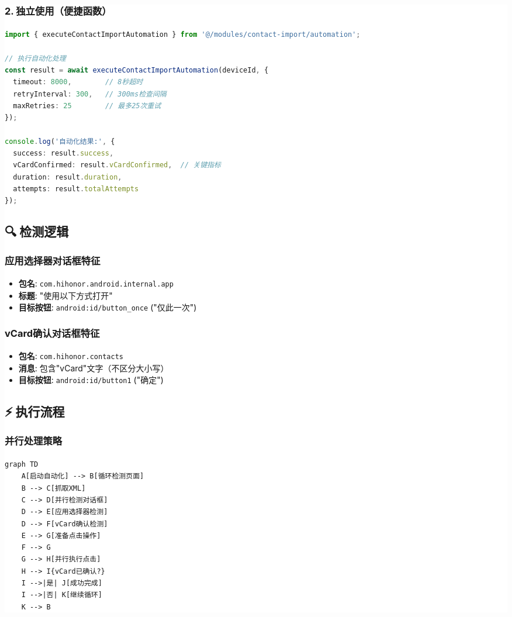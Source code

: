 ### 2. **独立使用（便捷函数）**

```typescript
import { executeContactImportAutomation } from '@/modules/contact-import/automation';

// 执行自动化处理
const result = await executeContactImportAutomation(deviceId, {
  timeout: 8000,        // 8秒超时
  retryInterval: 300,   // 300ms检查间隔
  maxRetries: 25        // 最多25次重试
});

console.log('自动化结果:', {
  success: result.success,
  vCardConfirmed: result.vCardConfirmed,  // 关键指标
  duration: result.duration,
  attempts: result.totalAttempts
});
```

## 🔍 检测逻辑

### 应用选择器对话框特征
- **包名**: `com.hihonor.android.internal.app`
- **标题**: "使用以下方式打开"
- **目标按钮**: `android:id/button_once` ("仅此一次")

### vCard确认对话框特征  
- **包名**: `com.hihonor.contacts`
- **消息**: 包含"vCard"文字（不区分大小写）
- **目标按钮**: `android:id/button1` ("确定")

## ⚡ 执行流程

### 并行处理策略
```mermaid
graph TD
    A[启动自动化] --> B[循环检测页面]
    B --> C[抓取XML]
    C --> D[并行检测对话框]
    D --> E[应用选择器检测]
    D --> F[vCard确认检测]
    E --> G[准备点击操作]
    F --> G
    G --> H[并行执行点击]
    H --> I{vCard已确认?}
    I -->|是| J[成功完成]
    I -->|否| K[继续循环]
    K --> B
```
